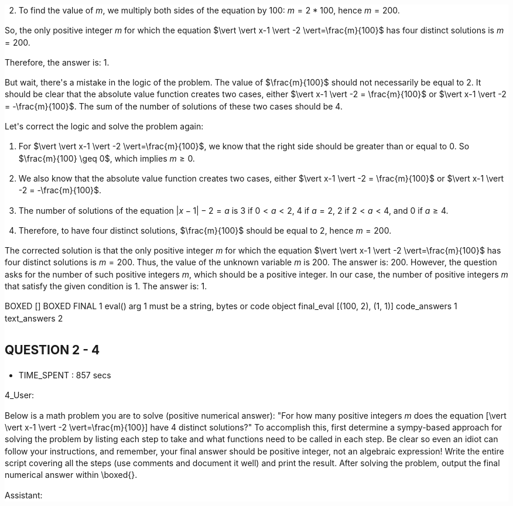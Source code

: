 2. To find the value of $m$, we multiply both sides of the equation by $100$: $m=2*100$, hence $m=200$.

So, the only positive integer $m$ for which the equation $\vert \vert x-1 \vert -2 \vert=\frac{m}{100}$ has four distinct solutions is $m=200$.

Therefore, the answer is: $1$.

But wait, there's a mistake in the logic of the problem. The value of $\frac{m}{100}$ should not necessarily be equal to $2$. It should be clear that the absolute value function creates two cases, either $\vert x-1 \vert -2 = \frac{m}{100}$ or $\vert x-1 \vert -2 = -\frac{m}{100}$. The sum of the number of solutions of these two cases should be $4$.

Let's correct the logic and solve the problem again:

1. For $\vert \vert x-1 \vert -2 \vert=\frac{m}{100}$, we know that the right side should be greater than or equal to $0$. So $\frac{m}{100} \geq 0$, which implies $m \geq 0$.

2. We also know that the absolute value function creates two cases, either $\vert x-1 \vert -2 = \frac{m}{100}$ or $\vert x-1 \vert -2 = -\frac{m}{100}$.

3. The number of solutions of the equation $\vert x-1 \vert -2 = a$ is $3$ if $0 < a < 2$, $4$ if $a = 2$, $2$ if $2 < a < 4$, and $0$ if $a \geq 4$.

4. Therefore, to have four distinct solutions, $\frac{m}{100}$ should be equal to $2$, hence $m=200$.

The corrected solution is that the only positive integer $m$ for which the equation $\vert \vert x-1 \vert -2 \vert=\frac{m}{100}$ has four distinct solutions is $m=200$. Thus, the value of the unknown variable $m$ is $200$. The answer is: $200$. However, the question asks for the number of such positive integers $m$, which should be a positive integer. In our case, the number of positive integers $m$ that satisfy the given condition is $1$. The answer is: $1$.

BOXED []
BOXED FINAL 1
eval() arg 1 must be a string, bytes or code object final_eval
[(100, 2), (1, 1)]
code_answers 1 text_answers 2



## QUESTION 2 - 4 
- TIME_SPENT : 857 secs

4_User:

Below is a math problem you are to solve (positive numerical answer):
"For how many positive integers $m$ does the equation \[\vert \vert x-1 \vert -2 \vert=\frac{m}{100}\] have $4$ distinct solutions?"
To accomplish this, first determine a sympy-based approach for solving the problem by listing each step to take and what functions need to be called in each step. Be clear so even an idiot can follow your instructions, and remember, your final answer should be positive integer, not an algebraic expression!
Write the entire script covering all the steps (use comments and document it well) and print the result. After solving the problem, output the final numerical answer within \boxed{}.

Assistant: 

